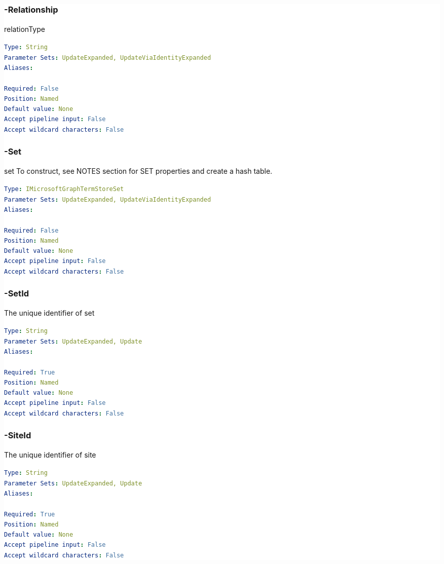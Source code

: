 ### -Relationship
relationType

```yaml
Type: String
Parameter Sets: UpdateExpanded, UpdateViaIdentityExpanded
Aliases:

Required: False
Position: Named
Default value: None
Accept pipeline input: False
Accept wildcard characters: False
```

### -Set
set
To construct, see NOTES section for SET properties and create a hash table.

```yaml
Type: IMicrosoftGraphTermStoreSet
Parameter Sets: UpdateExpanded, UpdateViaIdentityExpanded
Aliases:

Required: False
Position: Named
Default value: None
Accept pipeline input: False
Accept wildcard characters: False
```

### -SetId
The unique identifier of set

```yaml
Type: String
Parameter Sets: UpdateExpanded, Update
Aliases:

Required: True
Position: Named
Default value: None
Accept pipeline input: False
Accept wildcard characters: False
```

### -SiteId
The unique identifier of site

```yaml
Type: String
Parameter Sets: UpdateExpanded, Update
Aliases:

Required: True
Position: Named
Default value: None
Accept pipeline input: False
Accept wildcard characters: False
```
